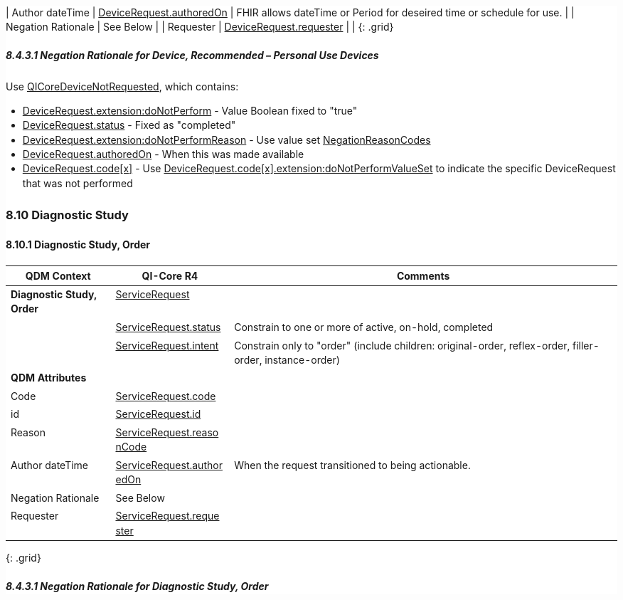 | Author dateTime         | [DeviceRequest.authoredOn](StructureDefinition-qicore-devicerequest-definitions.html#DeviceRequest.authoredOn)                         | FHIR allows dateTime or Period for deseired time or schedule for use.                                                                     |
| Negation Rationale              | See Below |
| Requester               | [DeviceRequest.requester](StructureDefinition-qicore-devicerequest-definitions.html#DeviceRequest.requester)      |                                                                                  |
{: .grid}

##### 8.4.3.1 Negation Rationale for Device, Recommended – Personal Use Devices

Use [QICoreDeviceNotRequested](StructureDefinition-qicore-devicenotrequested.html), which contains:
* [DeviceRequest.extension:doNotPerform](StructureDefinition-qicore-devicenotrequested-definitions.html#DeviceRequest.extension:doNotPerform) - Value Boolean fixed to "true"
* [DeviceRequest.status](StructureDefinition-qicore-devicenotrequested-definitions.html#DeviceRequest.status) - Fixed as "completed"
* [DeviceRequest.extension:doNotPerformReason](StructureDefinition-qicore-devicenotrequested-definitions.html#DeviceRequest.extension:doNotPerformReason) - Use value set [NegationReasonCodes](http://hl7.org/fhir/us/qicore/ValueSet-qicore-negation-reason.html)
* [DeviceRequest.authoredOn](StructureDefinition-qicore-devicenotrequested-definitions.html#DeviceRequest.authoredOn) - When this was made available
* [DeviceRequest.code\[x\]](StructureDefinition-qicore-devicenotrequested-definitions.html#DeviceRequest.code[x]) - Use [DeviceRequest.code\[x\].extension:doNotPerformValueSet](StructureDefinition-qicore-devicenotrequested-definitions.html#DeviceRequest.code[x].extension:doNotPerformValueSet) to indicate the specific DeviceRequest that was not performed

### 8.10 Diagnostic Study

#### 8.10.1 Diagnostic Study, Order

| **QDM Context**                                                   | **QI-Core R4**                                                                                                                                                                           | **Comments**                                                 |
| ----------------------------------------------------------------- | ---------------------------------------------------------------------------------------------------------------------------------------------------------------------------------------- | ------------------------------------------------------------ |
| **Diagnostic Study, Order**                                       | [ServiceRequest](StructureDefinition-qicore-servicerequest.html)                                                                            |                                                              |
|                                                                   | [ServiceRequest.status](StructureDefinition-qicore-servicerequest-definitions.html#ServiceRequest.status)                                   | Constrain to one or more of active, on-hold, completed       |
|                                                                   | [ServiceRequest.intent](StructureDefinition-qicore-servicerequest-definitions.html#ServiceRequest.intent)                                   | Constrain only to "order" (include children: original-order, reflex-order, filler-order, instance-order)  |
| **QDM Attributes**                                                |                                                                                                                                             |                                                              |
| Code                                                              | [ServiceRequest.code](StructureDefinition-qicore-servicerequest-definitions.html#ServiceRequest.code)                                       |                                                              |
| id                                                                | [ServiceRequest.id](StructureDefinition-qicore-servicerequest-definitions.html#ServiceRequest.id)                                           |                                                              |
| Reason                                                            | [ServiceRequest.reasonCode](StructureDefinition-qicore-servicerequest-definitions.html#ServiceRequest.reasonCode)                           |                                                              |
| Author dateTime                                                   | [ServiceRequest.authoredOn](StructureDefinition-qicore-servicerequest-definitions.html#ServiceRequest.authoredOn)                           | When the request transitioned to being actionable.                                                             |
| Negation Rationale              | See Below |
| Requester                                                         | [ServiceRequest.requester](StructureDefinition-qicore-servicerequest-definitions.html#ServiceRequest.requester)                             |                                                              |
{: .grid}

##### 8.4.3.1 Negation Rationale for Diagnostic Study, Order
